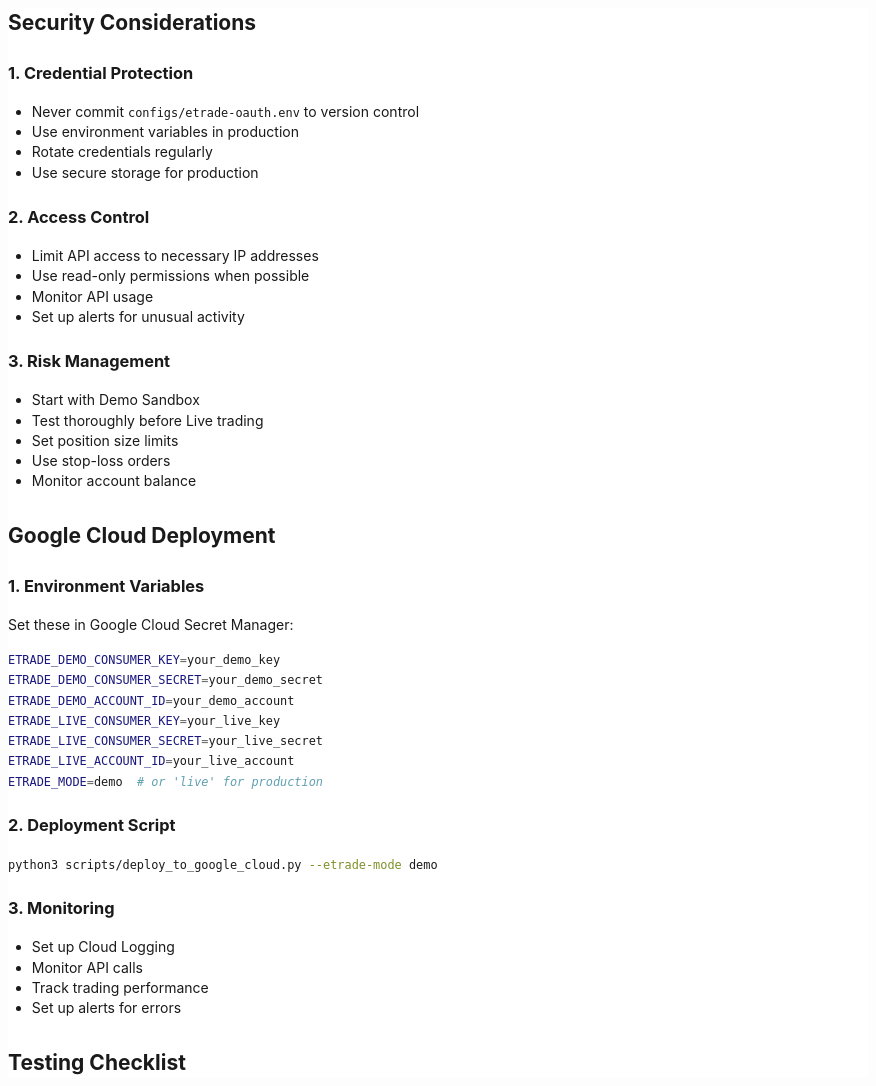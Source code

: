 ## Security Considerations

### 1. Credential Protection
- Never commit `configs/etrade-oauth.env` to version control
- Use environment variables in production
- Rotate credentials regularly
- Use secure storage for production

### 2. Access Control
- Limit API access to necessary IP addresses
- Use read-only permissions when possible
- Monitor API usage
- Set up alerts for unusual activity

### 3. Risk Management
- Start with Demo Sandbox
- Test thoroughly before Live trading
- Set position size limits
- Use stop-loss orders
- Monitor account balance

## Google Cloud Deployment

### 1. Environment Variables
Set these in Google Cloud Secret Manager:

```bash
ETRADE_DEMO_CONSUMER_KEY=your_demo_key
ETRADE_DEMO_CONSUMER_SECRET=your_demo_secret
ETRADE_DEMO_ACCOUNT_ID=your_demo_account
ETRADE_LIVE_CONSUMER_KEY=your_live_key
ETRADE_LIVE_CONSUMER_SECRET=your_live_secret
ETRADE_LIVE_ACCOUNT_ID=your_live_account
ETRADE_MODE=demo  # or 'live' for production
```

### 2. Deployment Script
```bash
python3 scripts/deploy_to_google_cloud.py --etrade-mode demo
```

### 3. Monitoring
- Set up Cloud Logging
- Monitor API calls
- Track trading performance
- Set up alerts for errors

## Testing Checklist
